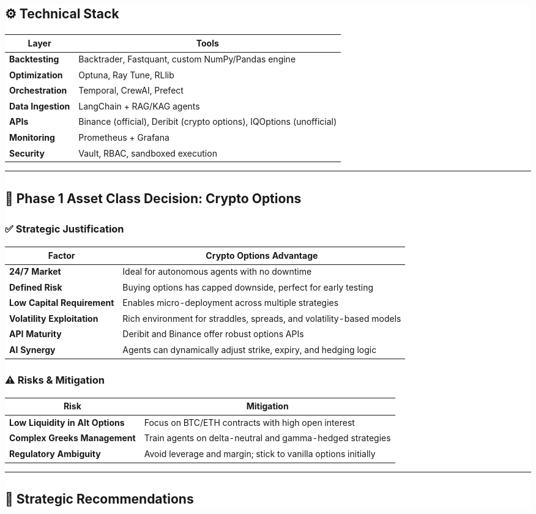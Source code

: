 
## ⚙️ Technical Stack  

| Layer | Tools |
|-------|-------|
| **Backtesting** | Backtrader, Fastquant, custom NumPy/Pandas engine |
| **Optimization** | Optuna, Ray Tune, RLlib |
| **Orchestration** | Temporal, CrewAI, Prefect |
| **Data Ingestion** | LangChain + RAG/KAG agents |
| **APIs** | Binance (official), Deribit (crypto options), IQOptions (unofficial) |
| **Monitoring** | Prometheus + Grafana |
| **Security** | Vault, RBAC, sandboxed execution |

---

## 🧪 Phase 1 Asset Class Decision: Crypto Options  

### ✅ Strategic Justification  

| Factor | Crypto Options Advantage |
|--------|--------------------------|
| **24/7 Market** | Ideal for autonomous agents with no downtime |
| **Defined Risk** | Buying options has capped downside, perfect for early testing |
| **Low Capital Requirement** | Enables micro-deployment across multiple strategies |
| **Volatility Exploitation** | Rich environment for straddles, spreads, and volatility-based models |
| **API Maturity** | Deribit and Binance offer robust options APIs |
| **AI Synergy** | Agents can dynamically adjust strike, expiry, and hedging logic |

### ⚠️ Risks & Mitigation  

| Risk | Mitigation |
|------|------------|
| **Low Liquidity in Alt Options** | Focus on BTC/ETH contracts with high open interest |
| **Complex Greeks Management** | Train agents on delta-neutral and gamma-hedged strategies |
| **Regulatory Ambiguity** | Avoid leverage and margin; stick to vanilla options initially |

---

## 🧠 Strategic Recommendations  
